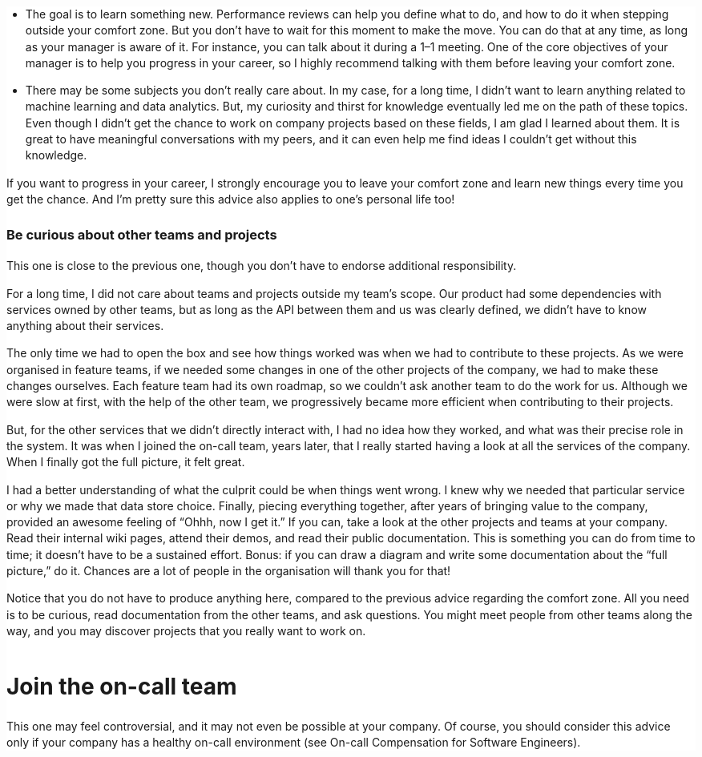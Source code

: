 - The goal is to learn something new. Performance reviews can help you define what to do, and how to do it when stepping outside your comfort zone. But you don’t have to wait for this moment to make the move. You can do that at any time, as long as your manager is aware of it. For instance, you can talk about it during a 1–1 meeting. One of the core objectives of your manager is to help you progress in your career, so I highly recommend talking with them before leaving your comfort zone.

- There may be some subjects you don’t really care about. In my case, for a long time, I didn’t want to learn anything related to machine learning and data analytics. But, my curiosity and thirst for knowledge eventually led me on the path of these topics. Even though I didn’t get the chance to work on company projects based on these fields, I am glad I learned about them. It is great to have meaningful conversations with my peers, and it can even help me find ideas I couldn’t get without this knowledge.

If you want to progress in your career, I strongly encourage you to leave your comfort zone and learn new things every time you get the chance. And I’m pretty sure this advice also applies to one’s personal life too!

### Be curious about other teams and projects

This one is close to the previous one, though you don’t have to endorse additional responsibility.

For a long time, I did not care about teams and projects outside my team’s scope. Our product had some dependencies with services owned by other teams, but as long as the API between them and us was clearly defined, we didn’t have to know anything about their services.

The only time we had to open the box and see how things worked was when we had to contribute to these projects. As we were organised in feature teams, if we needed some changes in one of the other projects of the company, we had to make these changes ourselves. Each feature team had its own roadmap, so we couldn’t ask another team to do the work for us. Although we were slow at first, with the help of the other team, we progressively became more efficient when contributing to their projects.

But, for the other services that we didn’t directly interact with, I had no idea how they worked, and what was their precise role in the system. It was when I joined the on-call team, years later, that I really started having a look at all the services of the company. When I finally got the full picture, it felt great.

I had a better understanding of what the culprit could be when things went wrong.
I knew why we needed that particular service or why we made that data store choice.
Finally, piecing everything together, after years of bringing value to the company, provided an awesome feeling of “Ohhh, now I get it.”
If you can, take a look at the other projects and teams at your company. Read their internal wiki pages, attend their demos, and read their public documentation. This is something you can do from time to time; it doesn’t have to be a sustained effort. Bonus: if you can draw a diagram and write some documentation about the “full picture,” do it. Chances are a lot of people in the organisation will thank you for that!

Notice that you do not have to produce anything here, compared to the previous advice regarding the comfort zone. All you need is to be curious, read documentation from the other teams, and ask questions. You might meet people from other teams along the way, and you may discover projects that you really want to work on.

# Join the on-call team

This one may feel controversial, and it may not even be possible at your company. Of course, you should consider this advice only if your company has a healthy on-call environment (see On-call Compensation for Software Engineers).
